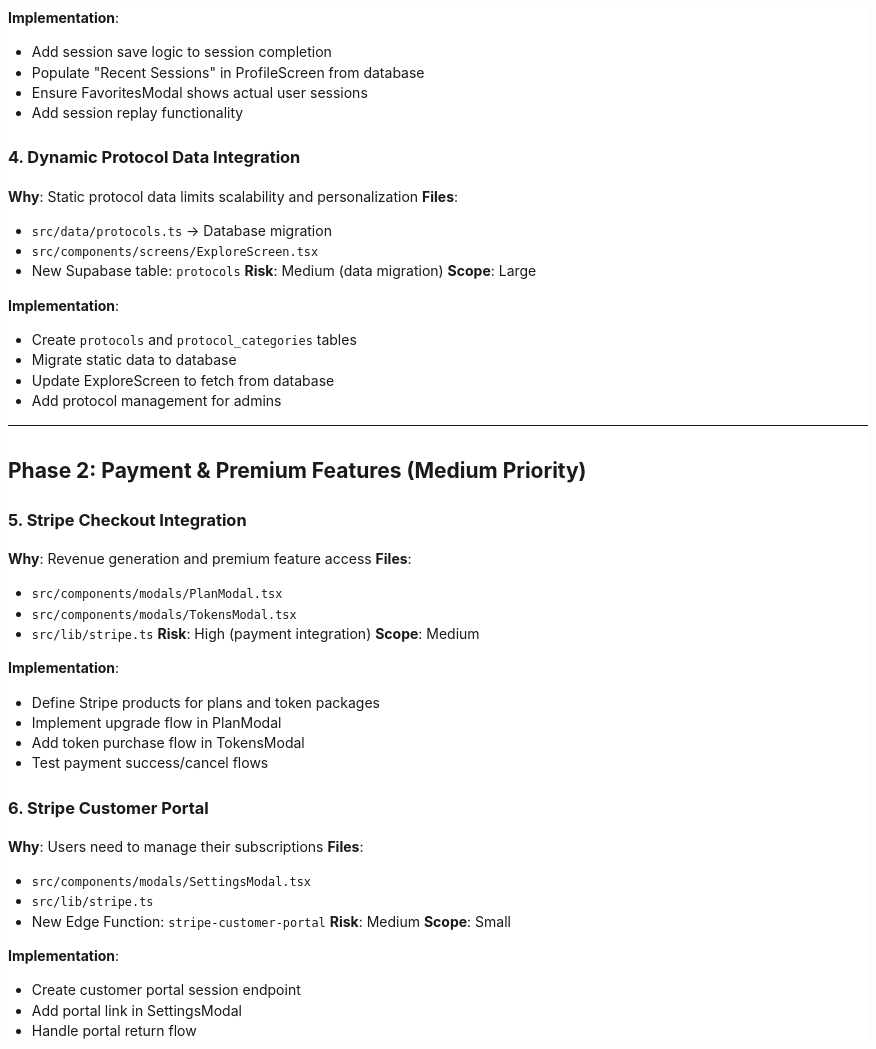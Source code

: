 **Implementation**:
- Add session save logic to session completion
- Populate "Recent Sessions" in ProfileScreen from database
- Ensure FavoritesModal shows actual user sessions
- Add session replay functionality

### 4. Dynamic Protocol Data Integration
**Why**: Static protocol data limits scalability and personalization
**Files**:
- `src/data/protocols.ts` → Database migration
- `src/components/screens/ExploreScreen.tsx`
- New Supabase table: `protocols`
**Risk**: Medium (data migration)
**Scope**: Large

**Implementation**:
- Create `protocols` and `protocol_categories` tables
- Migrate static data to database
- Update ExploreScreen to fetch from database
- Add protocol management for admins

---

## Phase 2: Payment & Premium Features (Medium Priority)

### 5. Stripe Checkout Integration
**Why**: Revenue generation and premium feature access
**Files**:
- `src/components/modals/PlanModal.tsx`
- `src/components/modals/TokensModal.tsx`
- `src/lib/stripe.ts`
**Risk**: High (payment integration)
**Scope**: Medium

**Implementation**:
- Define Stripe products for plans and token packages
- Implement upgrade flow in PlanModal
- Add token purchase flow in TokensModal
- Test payment success/cancel flows

### 6. Stripe Customer Portal
**Why**: Users need to manage their subscriptions
**Files**:
- `src/components/modals/SettingsModal.tsx`
- `src/lib/stripe.ts`
- New Edge Function: `stripe-customer-portal`
**Risk**: Medium
**Scope**: Small

**Implementation**:
- Create customer portal session endpoint
- Add portal link in SettingsModal
- Handle portal return flow
